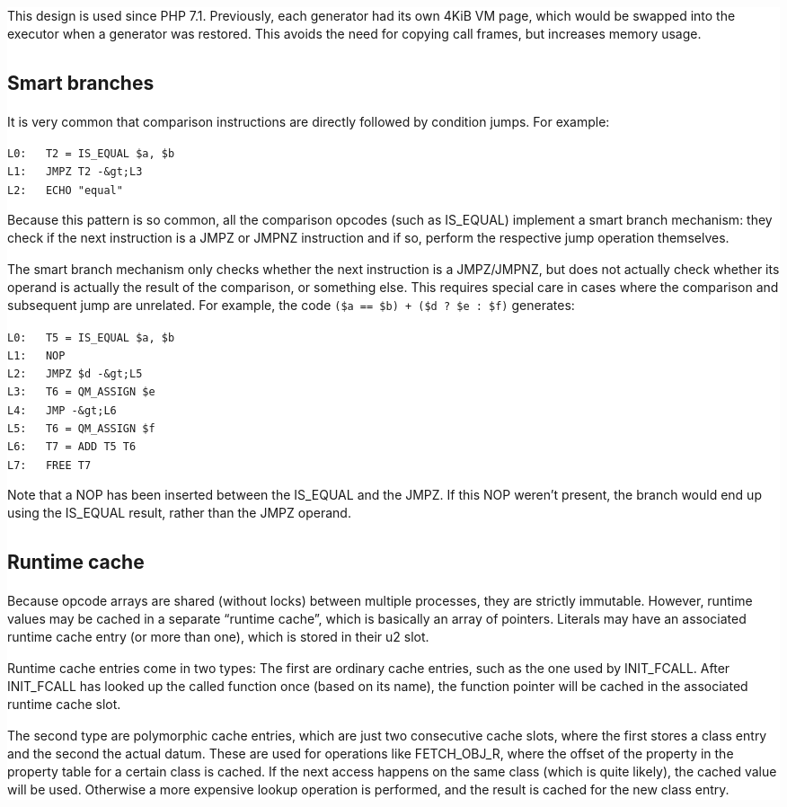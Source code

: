 This design is used since PHP 7.1. Previously, each generator had its own 4KiB VM page, which would be swapped into the executor when a generator was restored. This avoids the need for copying call frames, but increases memory usage.

## Smart branches[](https://www.npopov.com/2017/04/14/PHP-7-Virtual-machine.html#smart-branches)

It is very common that comparison instructions are directly followed by condition jumps. For example:

```
L0:   T2 = IS_EQUAL $a, $b
L1:   JMPZ T2 -&gt;L3
L2:   ECHO "equal"
```

Because this pattern is so common, all the comparison opcodes (such as IS\_EQUAL) implement a smart branch mechanism: they check if the next instruction is a JMPZ or JMPNZ instruction and if so, perform the respective jump operation themselves.

The smart branch mechanism only checks whether the next instruction is a JMPZ/JMPNZ, but does not actually check whether its operand is actually the result of the comparison, or something else. This requires special care in cases where the comparison and subsequent jump are unrelated. For example, the code `($a == $b) + ($d ? $e : $f)` generates:

```
L0:   T5 = IS_EQUAL $a, $b
L1:   NOP
L2:   JMPZ $d -&gt;L5
L3:   T6 = QM_ASSIGN $e
L4:   JMP -&gt;L6
L5:   T6 = QM_ASSIGN $f
L6:   T7 = ADD T5 T6
L7:   FREE T7
```

Note that a NOP has been inserted between the IS\_EQUAL and the JMPZ. If this NOP weren’t present, the branch would end up using the IS\_EQUAL result, rather than the JMPZ operand.

## Runtime cache[](https://www.npopov.com/2017/04/14/PHP-7-Virtual-machine.html#runtime-cache)

Because opcode arrays are shared (without locks) between multiple processes, they are strictly immutable. However, runtime values may be cached in a separate “runtime cache”, which is basically an array of pointers. Literals may have an associated runtime cache entry (or more than one), which is stored in their u2 slot.

Runtime cache entries come in two types: The first are ordinary cache entries, such as the one used by INIT\_FCALL. After INIT\_FCALL has looked up the called function once (based on its name), the function pointer will be cached in the associated runtime cache slot.

The second type are polymorphic cache entries, which are just two consecutive cache slots, where the first stores a class entry and the second the actual datum. These are used for operations like FETCH\_OBJ\_R, where the offset of the property in the property table for a certain class is cached. If the next access happens on the same class (which is quite likely), the cached value will be used. Otherwise a more expensive lookup operation is performed, and the result is cached for the new class entry.

